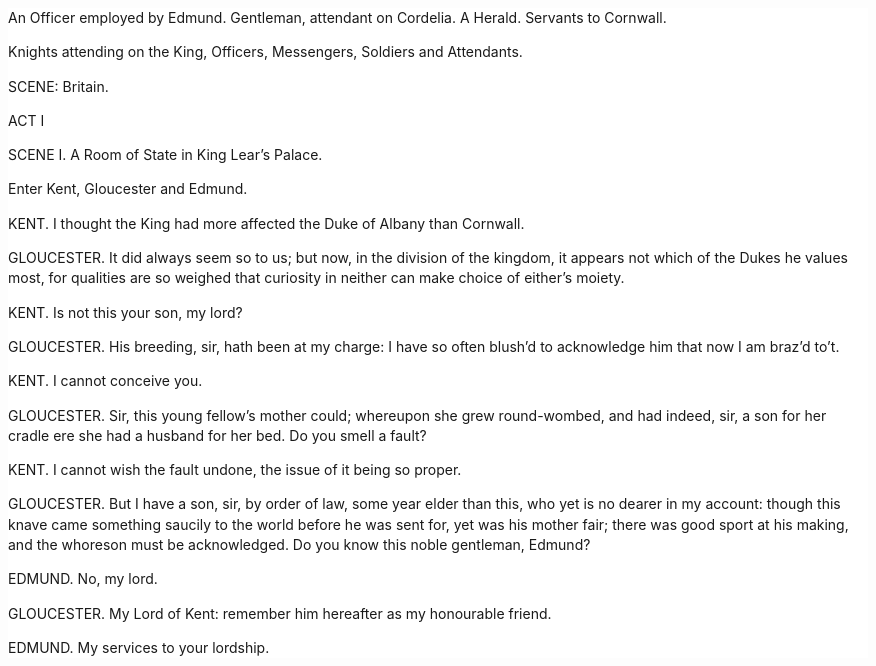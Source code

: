 An Officer employed by Edmund.
Gentleman, attendant on Cordelia.
A Herald.
Servants to Cornwall.

Knights attending on the King, Officers, Messengers, Soldiers and
Attendants.

SCENE: Britain.



ACT I

SCENE I. A Room of State in King Lear’s Palace.

 Enter Kent, Gloucester and Edmund.

KENT.
I thought the King had more affected the Duke of Albany than Cornwall.

GLOUCESTER.
It did always seem so to us; but now, in the division of the kingdom,
it appears not which of the Dukes he values most, for qualities are so
weighed that curiosity in neither can make choice of either’s moiety.

KENT.
Is not this your son, my lord?

GLOUCESTER.
His breeding, sir, hath been at my charge: I have so often blush’d to
acknowledge him that now I am braz’d to’t.

KENT.
I cannot conceive you.

GLOUCESTER.
Sir, this young fellow’s mother could; whereupon she grew round-wombed,
and had indeed, sir, a son for her cradle ere she had a husband for her
bed. Do you smell a fault?

KENT.
I cannot wish the fault undone, the issue of it being so proper.

GLOUCESTER.
But I have a son, sir, by order of law, some year elder than this, who
yet is no dearer in my account: though this knave came something
saucily to the world before he was sent for, yet was his mother fair;
there was good sport at his making, and the whoreson must be
acknowledged. Do you know this noble gentleman, Edmund?

EDMUND.
No, my lord.

GLOUCESTER.
My Lord of Kent: remember him hereafter as my honourable friend.

EDMUND.
My services to your lordship.
